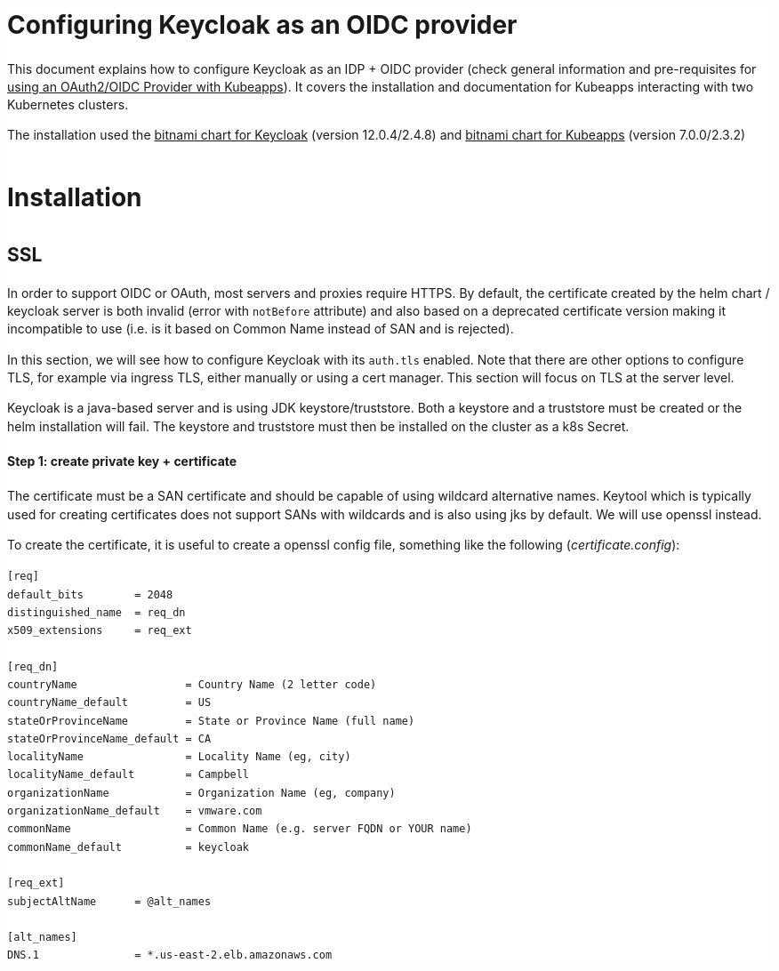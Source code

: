 # Configuring Keycloak as an OIDC provider

This document explains how to configure Keycloak as an IDP + OIDC provider (check general information and pre-requisites for [using an OAuth2/OIDC Provider with Kubeapps](../using-an-OIDC-provider.md)).
It covers the installation and documentation for Kubeapps interacting with two Kubernetes clusters. 

The installation used the [bitnami chart for Keycloak](https://github.com/bitnami/charts/tree/master/bitnami/keycloak) (version 12.0.4/2.4.8) and [bitnami chart for Kubeapps](https://github.com/bitnami/charts/tree/master/bitnami/kubeapps) (version 7.0.0/2.3.2) 

# Installation

## SSL

In order to support OIDC or OAuth, most servers and proxies require HTTPS. By default, the certificate created by the helm chart / keycloak server is both invalid (error with `notBefore` attribute) and also based on a deprecated certificate version making it incompatible to use (i.e. is it based on Common Name instead of SAN and is rejected).

In this section, we will see how to configure Keycloak with its `auth.tls` enabled. Note that there are other options to configure TLS, for example via ingress TLS, either manually or using a cert manager. This section will focus on TLS at the server level.

Keycloak is a java-based server and is using JDK keystore/truststore. Both a keystore and a truststore must be created or the helm installation will fail. The keystore and truststore must then be installed on the cluster as a k8s Secret.

#### Step 1:  create private key + certificate

The certificate must be a SAN certificate and should be capable of using wildcard alternative names. Keytool which is typically used for creating certificates does not support SANs with wildcards and is also using jks by default. We will use openssl instead.

To create the certificate, it is useful to create a openssl config file, something like the following (_certificate.config_):
```properties
[req]
default_bits        = 2048
distinguished_name  = req_dn
x509_extensions     = req_ext

[req_dn]
countryName                 = Country Name (2 letter code)
countryName_default         = US
stateOrProvinceName         = State or Province Name (full name)
stateOrProvinceName_default = CA
localityName                = Locality Name (eg, city)
localityName_default        = Campbell
organizationName            = Organization Name (eg, company)
organizationName_default    = vmware.com
commonName                  = Common Name (e.g. server FQDN or YOUR name)
commonName_default          = keycloak

[req_ext]
subjectAltName      = @alt_names

[alt_names]
DNS.1               = *.us-east-2.elb.amazonaws.com
```
